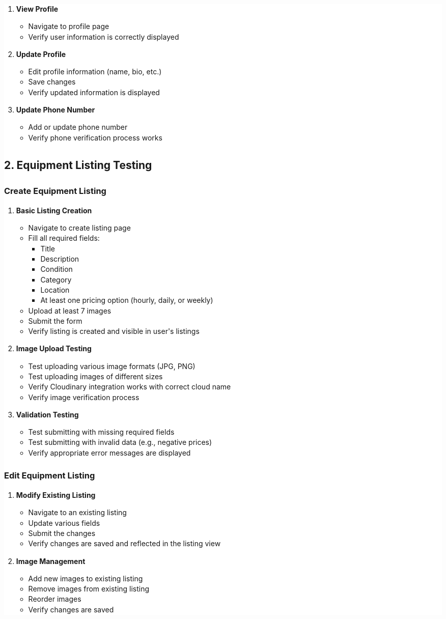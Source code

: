1. **View Profile**
   - Navigate to profile page
   - Verify user information is correctly displayed

2. **Update Profile**
   - Edit profile information (name, bio, etc.)
   - Save changes
   - Verify updated information is displayed

3. **Update Phone Number**
   - Add or update phone number
   - Verify phone verification process works

## 2. Equipment Listing Testing

### Create Equipment Listing

1. **Basic Listing Creation**
   - Navigate to create listing page
   - Fill all required fields:
     - Title
     - Description
     - Condition
     - Category
     - Location
     - At least one pricing option (hourly, daily, or weekly)
   - Upload at least 7 images
   - Submit the form
   - Verify listing is created and visible in user's listings

2. **Image Upload Testing**
   - Test uploading various image formats (JPG, PNG)
   - Test uploading images of different sizes
   - Verify Cloudinary integration works with correct cloud name
   - Verify image verification process

3. **Validation Testing**
   - Test submitting with missing required fields
   - Test submitting with invalid data (e.g., negative prices)
   - Verify appropriate error messages are displayed

### Edit Equipment Listing

1. **Modify Existing Listing**
   - Navigate to an existing listing
   - Update various fields
   - Submit the changes
   - Verify changes are saved and reflected in the listing view

2. **Image Management**
   - Add new images to existing listing
   - Remove images from existing listing
   - Reorder images
   - Verify changes are saved
